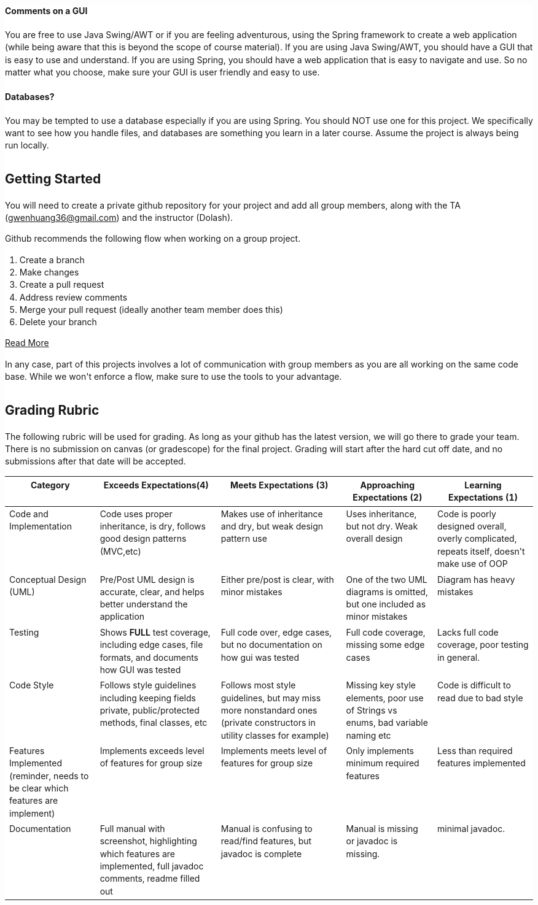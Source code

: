 
#### Comments on a GUI

You are free to use Java Swing/AWT or if you are feeling adventurous, using the Spring framework to create a web application (while being aware that this is beyond the scope of course material). If you are using Java Swing/AWT, you should have a GUI that is easy to use and understand. If you are using Spring, you should have a web application that is easy to navigate and use. So no matter what you choose, make sure your GUI is user friendly and easy to use.


#### Databases?
You may be tempted to use a database especially if you are using Spring. You should NOT use one for this project. We specifically want to see how you handle files, and databases are something you learn in a later course. Assume the project is always being run locally. 


## Getting Started

You will need to create a private github repository for your project and add all group members, along with the TA (gwenhuang36@gmail.com) and the instructor (Dolash). 

Github recommends the following flow when working on a group project.

1. Create a branch
2. Make changes
3. Create a pull request
4. Address review comments
5. Merge your pull request (ideally another team member does this)
6. Delete your branch

[Read More](https://docs.github.com/en/get-started/using-github/github-flow)

In any case, part of this projects involves a lot of communication with group members as you are all working on the same code base. While we won't enforce a flow, make sure to use the tools to your advantage. 

## Grading Rubric
The following rubric will be used for grading. As long as your github has the latest version, we will go there to grade your team. There is no submission on canvas (or gradescope) for the final project. Grading will start after the hard cut off date, and no submissions after that date will be accepted.

| Category                                                                        | Exceeds Expectations(4)                                                                                            | Meets Expectations (3)                                                                                                  | Approaching Expectations (2)                                                      | Learning Expectations (1)                                                                    |
| ------------------------------------------------------------------------------- | ------------------------------------------------------------------------------------------------------------------ | ----------------------------------------------------------------------------------------------------------------------- | --------------------------------------------------------------------------------- | -------------------------------------------------------------------------------------------- |
| Code and Implementation                                                         | Code uses proper inheritance, is dry, follows good design patterns (MVC,etc)                                       | Makes use of inheritance and dry, but weak design pattern use                                                           | Uses inheritance, but not dry. Weak overall design                                | Code is poorly designed overall, overly complicated, repeats itself, doesn't make use of OOP |
| Conceptual Design (UML)                                                         | Pre/Post UML design is accurate, clear, and helps better understand the application                                | Either pre/post is clear, with minor mistakes                                                                           | One of the two UML diagrams is omitted, but one included as minor mistakes        | Diagram has heavy mistakes                                                                   |
| Testing                                                                         | Shows **FULL** test coverage, including edge cases, file formats, and documents how GUI was tested                 | Full code over, edge cases, but no documentation on how gui was tested                                                  | Full code coverage, missing some edge cases                                       | Lacks full code coverage, poor testing in general.                                           |
| Code Style                                                                      | Follows style guidelines including keeping fields private, public/protected methods, final classes, etc            | Follows most style guidelines, but may miss more nonstandard ones (private constructors in utility classes for example) | Missing key style elements, poor use of Strings vs enums, bad variable naming etc | Code is difficult to read due to bad style                                                   |
| Features Implemented (reminder, needs to be clear which features are implement) | Implements exceeds level of features for group size                                                                | Implements meets level of features for group size                                                                       | Only implements minimum required features                                         | Less than required features implemented                                                      |
| Documentation                                                                   | Full manual with screenshot, highlighting which features are implemented, full javadoc comments, readme filled out | Manual is confusing to read/find features, but javadoc is complete                                                      | Manual is missing or javadoc is missing.                                          | minimal javadoc.                                                                             |
